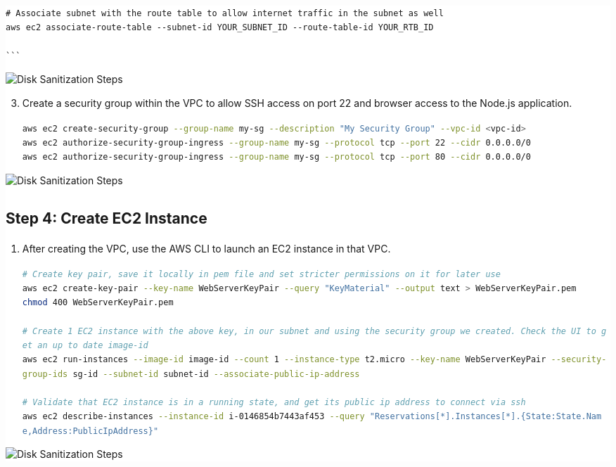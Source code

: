     # Associate subnet with the route table to allow internet traffic in the subnet as well
    aws ec2 associate-route-table --subnet-id YOUR_SUBNET_ID --route-table-id YOUR_RTB_ID

    ```
    
<img src="https://i.imgur.com/hVZlmQ4.png" height="80%" width="80%" alt="Disk Sanitization Steps"/>
   
3. Create a security group within the VPC to allow SSH access on port 22 and browser access to the Node.js application.

     ```sh
     aws ec2 create-security-group --group-name my-sg --description "My Security Group" --vpc-id <vpc-id>
     aws ec2 authorize-security-group-ingress --group-name my-sg --protocol tcp --port 22 --cidr 0.0.0.0/0
     aws ec2 authorize-security-group-ingress --group-name my-sg --protocol tcp --port 80 --cidr 0.0.0.0/0
     ```

<img src="https://i.imgur.com/2ARQ92p.png" height="80%" width="80%" alt="Disk Sanitization Steps"/>


## Step 4: Create EC2 Instance

1. After creating the VPC, use the AWS CLI to launch an EC2 instance in that VPC.

     ```sh
     # Create key pair, save it locally in pem file and set stricter permissions on it for later use
     aws ec2 create-key-pair --key-name WebServerKeyPair --query "KeyMaterial" --output text > WebServerKeyPair.pem
     chmod 400 WebServerKeyPair.pem

     # Create 1 EC2 instance with the above key, in our subnet and using the security group we created. Check the UI to get an up to date image-id
     aws ec2 run-instances --image-id image-id --count 1 --instance-type t2.micro --key-name WebServerKeyPair --security-group-ids sg-id --subnet-id subnet-id --associate-public-ip-address

     # Validate that EC2 instance is in a running state, and get its public ip address to connect via ssh
     aws ec2 describe-instances --instance-id i-0146854b7443af453 --query "Reservations[*].Instances[*].{State:State.Name,Address:PublicIpAddress}"

     ```
<img src="https://i.imgur.com/rrxFRL0.png" height="80%" width="80%" alt="Disk Sanitization Steps"/>
